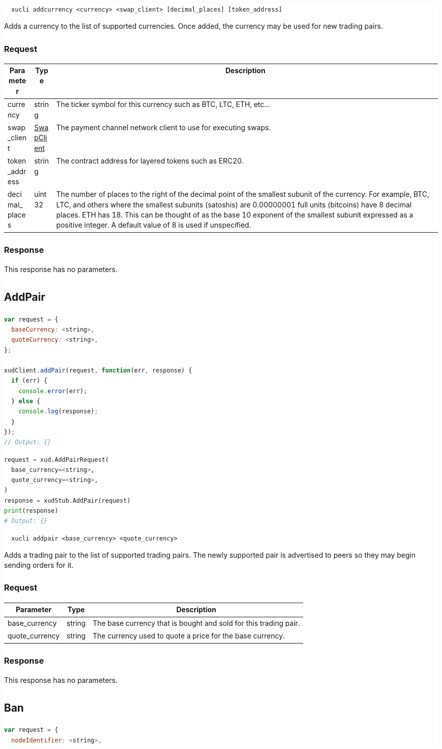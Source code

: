 ```shell
  xucli addcurrency <currency> <swap_client> [decimal_places] [token_address]
  ```
Adds a currency to the list of supported currencies. Once added, the currency may be used for new trading pairs.
### Request
Parameter | Type | Description
--------- | ---- | -----------
currency | string | The ticker symbol for this currency such as BTC, LTC, ETH, etc...
swap_client | [SwapClient](#swapclient) | The payment channel network client to use for executing swaps.
token_address | string | The contract address for layered tokens such as ERC20.
decimal_places | uint32 | The number of places to the right of the decimal point of the smallest subunit of the currency. For example, BTC, LTC, and others where the smallest subunits (satoshis) are 0.00000001 full units (bitcoins) have 8 decimal places. ETH has 18. This can be thought of as the base 10 exponent of the smallest subunit expressed as a positive integer. A default value of 8 is used if unspecified.
### Response
This response has no parameters.
## AddPair
```javascript
var request = {
  baseCurrency: <string>,
  quoteCurrency: <string>,
};

xudClient.addPair(request, function(err, response) {
  if (err) {
    console.error(err);
  } else {
    console.log(response);
  }
});
// Output: {}
```
```python
request = xud.AddPairRequest(
  base_currency=<string>,
  quote_currency=<string>,
)
response = xudStub.AddPair(request)
print(response)
# Output: {}
```
```shell
  xucli addpair <base_currency> <quote_currency>
  ```
Adds a trading pair to the list of supported trading pairs. The newly supported pair is advertised to peers so they may begin sending orders for it.
### Request
Parameter | Type | Description
--------- | ---- | -----------
base_currency | string | The base currency that is bought and sold for this trading pair.
quote_currency | string | The currency used to quote a price for the base currency.
### Response
This response has no parameters.
## Ban
```javascript
var request = {
  nodeIdentifier: <string>,
```